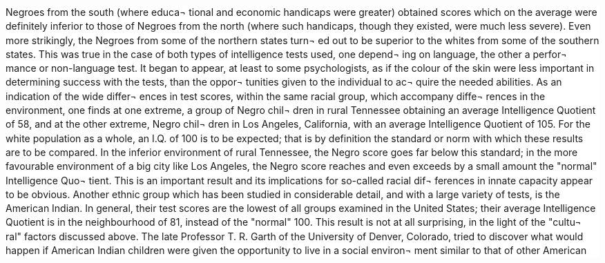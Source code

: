 Negroes from the south (where educa¬
tional and economic handicaps were
greater) obtained scores which on the
average were definitely inferior to
those of Negroes from the north
(where such handicaps, though they
existed, were much less severe).
Even more strikingly, the Negroes
from some of the northern states turn¬
ed out to be superior to the whites
from some of the southern states. This
was true in the case of both types of
intelligence tests used, one depend¬
ing on language, the other a perfor¬
mance or non-language test.
It began to appear, at least to some
psychologists, as if the colour of the
skin were less important in determining
success with the tests, than the oppor¬
tunities given to the individual to ac¬
quire the needed abilities.
As an indication of the wide differ¬
ences in test scores, within the same
racial group, which accompany diffe¬
rences in the environment, one finds
at one extreme, a group of Negro chil¬
dren in rural Tennessee obtaining an
average Intelligence Quotient of 58,
and at the other extreme, Negro chil¬
dren in Los Angeles, California, with
an average Intelligence Quotient of
105.
For the white population as a whole,
an I.Q. of 100 is to be expected; that
is by definition the standard or norm
with which these results are to be
compared. In the inferior environment
of rural Tennessee, the Negro score
goes far below this standard; in the
more favourable environment of a big
city like Los Angeles, the Negro score
reaches and even exceeds by a small
amount the "normal" Intelligence Quo¬
tient. This is an important result and
its implications for so-called racial dif¬
ferences in innate capacity appear to
be obvious.
Another ethnic group which has
been studied in considerable detail,
and with a large variety of tests, is the
American Indian. In general, their test
scores are the lowest of all groups
examined in the United States; their
average Intelligence Quotient is in the
neighbourhood of 81, instead of the
"normal" 100. This result is not at
all surprising, in the light of the "cultu¬
ral" factors discussed above.
The late Professor T. R. Garth of the
University of Denver, Colorado, tried
to discover what would happen if
American Indian children were given the
opportunity to live in a social environ¬
ment similar to that of other American